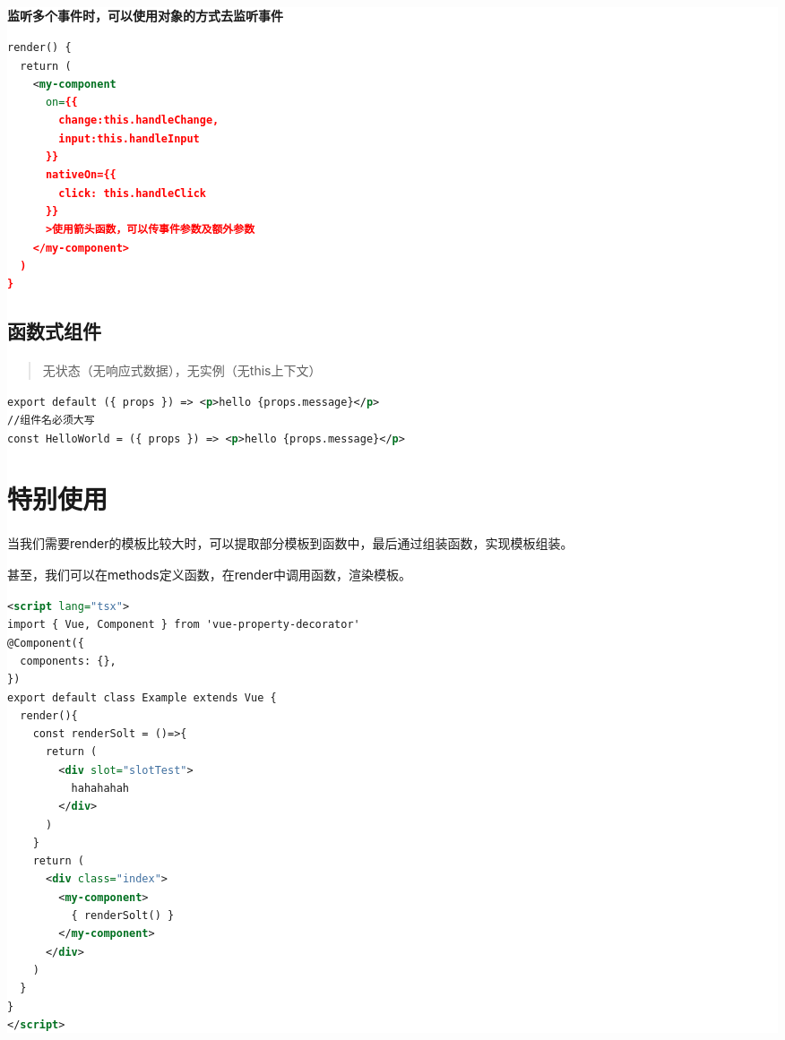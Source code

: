 **监听多个事件时，可以使用对象的方式去监听事件**

```xml
render() {
  return (
    <my-component 
      on={{
        change:this.handleChange,
        input:this.handleInput
      }}
      nativeOn={{
        click: this.handleClick
      }}
      >使用箭头函数，可以传事件参数及额外参数
    </my-component>
  )
}
```

## 函数式组件

> 无状态（无响应式数据），无实例（无this上下文）

```xml
export default ({ props }) => <p>hello {props.message}</p>
//组件名必须大写
const HelloWorld = ({ props }) => <p>hello {props.message}</p>
```

# 特别使用

当我们需要render的模板比较大时，可以提取部分模板到函数中，最后通过组装函数，实现模板组装。

甚至，我们可以在methods定义函数，在render中调用函数，渲染模板。

```xml
<script lang="tsx">
import { Vue, Component } from 'vue-property-decorator'
@Component({
  components: {},
})
export default class Example extends Vue {
  render(){
    const renderSolt = ()=>{
      return (
        <div slot="slotTest">
          hahahahah
        </div>
      )
    }
    return (
      <div class="index">
        <my-component>
          { renderSolt() }
        </my-component>
      </div>
    )
  }
}
</script>
```
